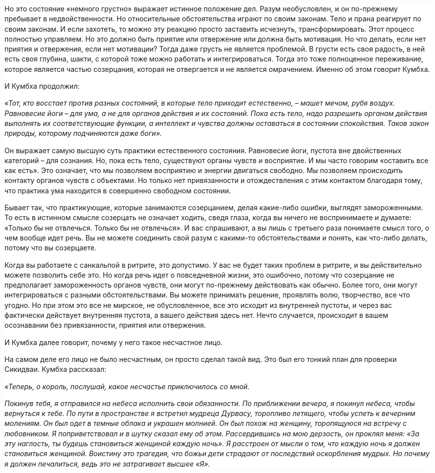  Но это состояние «немного грустно» выражает истинное положение дел. Разум необусловлен, и он по-прежнему пребывает в недвойственности. Но относительные обстоятельства играют по своим законам. Тело и прана реагирует по своим законам. И если захотеть, то можно эту реакцию просто заставить исчезнуть, трансформировать. Этот процесс полностью управляем. Но это должно быть приятие или отвержение или должна быть мотивация. Но что делать, если нет приятия и отвержения, если нет мотивации? Тогда даже грусть не является проблемой. В грусти есть своя радость, в ней есть своя глубина, шакти, с которой тоже можно работать и интегрироваться. Тогда это тоже полноценное переживание, которое является частью созерцания, которая не отвергается и не является омрачением. Именно об этом говорит Кумбха.

  
 И Кумбха продолжил:

_«Тот, кто восстает против разных состояний, в которые тело приходит естественно, – машет мечом, рубя воздух. Равновесие йоги – для ума, а не для органов действия и их состояний. Пока есть тело, надо разрешить органам действия выполнять их соответствующие функции, а интеллект и чувства должны оставаться в состоянии спокойствия. Таков закон природы, которому подчиняются даже боги»._ 

  
 Он выражает самую высшую суть практики естественного состояния. Равновесие йоги, пустота вне двойственных категорий – для сознания. Но, пока есть тело, существуют органы чувств и восприятие. И мы часто говорим «оставить все как есть». Это означает, что мы позволяем восприятию и энергии двигаться свободно. Мы позволяем происходить контакту органов чувств с объектами. Но только нет привязанности и отождествления с этим контактом благодаря тому, что практика ума находится в совершенно свободном состоянии.

 Бывает так, что практикующие, которые занимаются созерцанием, делая какие-либо ошибки, выглядят замороженными. То есть в истинном смысле созерцать не означает ходить, сведя глаза, когда вы ничего не воспринимаете и думаете: «Только бы не отвлечься. Только бы не отвлечься». И вас спрашивают, а вы лишь с третьего раза понимаете смысл того, о чем вообще идет речь. Вы не можете соединить свой разум с какими-то обстоятельствами и понять, как что-либо делать, потому что вы созерцаете.

 Когда вы работаете с санкальпой в ритрите, это допустимо. У вас не будет таких проблем в ритрите, и вы действительно можете позволить себе это. Но когда речь идет о повседневной жизни, это ошибочно, потому что созерцание не предполагает замороженность органов чувств, они могут по-прежнему действовать как обычно. Более того, они могут интегрироваться с разными обстоятельствами. Вы можете принимать решение, проявлять волю, творчество, все что угодно. Но при этом это все не мирское, не обусловленное, все это исходит из внутренней пустоты, и через вас фактически действует внутренняя пустота, а вашего действия здесь нет. Нечто случается, происходит в вашем осознавании без привязанности, приятия или отвержения.

 И Кумбха далее говорит, почему у него такое несчастное лицо.

 На самом деле его лицо не было несчастным, он просто сделал такой вид. Это был его тонкий план для проверки Сикидваи. Кумбха рассказал:

  
_«Теперь, о король, послушай, какое несчастье приключилось со мной._ 

 _Покинув тебя, я отправился на небеса исполнить свои обязанности. По приближении вечера, я покинул небеса, чтобы вернуться к тебе. По пути в пространстве я встретил мудреца Дурвасу, торопливо летящего, чтобы успеть к вечерним молениям. Он был одет в темные облака и украшен молнией. Он был похож на женщину, торопящуюся на встречу с любовником. Я поприветствовал и в шутку сказал ему об этом. Рассердившись на мою дерзость, он проклял меня: «За эту наглость, ты будешь становиться женщиной каждую ночь». Я расстроен от мысли о том, что каждую ночь я должен становиться женщиной. Воистину это трагедия, что божьи дети страдают от последствий оскорбления мудрых. Но почему я должен печалиться, ведь это не затрагивает высшее «Я»._ 
